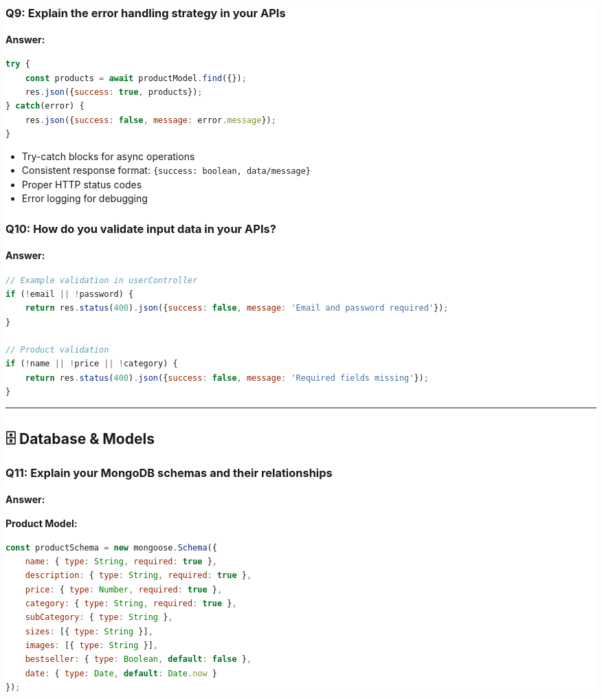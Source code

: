 ### **Q9: Explain the error handling strategy in your APIs**
**Answer:**
```javascript
try {
    const products = await productModel.find({});
    res.json({success: true, products});
} catch(error) {
    res.json({success: false, message: error.message});
}
```
- Try-catch blocks for async operations
- Consistent response format: `{success: boolean, data/message}`
- Proper HTTP status codes
- Error logging for debugging

### **Q10: How do you validate input data in your APIs?**
**Answer:**
```javascript
// Example validation in userController
if (!email || !password) {
    return res.status(400).json({success: false, message: 'Email and password required'});
}

// Product validation
if (!name || !price || !category) {
    return res.status(400).json({success: false, message: 'Required fields missing'});
}
```

---

## 🗄️ **Database & Models**

### **Q11: Explain your MongoDB schemas and their relationships**
**Answer:**

**Product Model:**
```javascript
const productSchema = new mongoose.Schema({
    name: { type: String, required: true },
    description: { type: String, required: true },
    price: { type: Number, required: true },
    category: { type: String, required: true },
    subCategory: { type: String },
    sizes: [{ type: String }],
    images: [{ type: String }],
    bestseller: { type: Boolean, default: false },
    date: { type: Date, default: Date.now }
});
```

